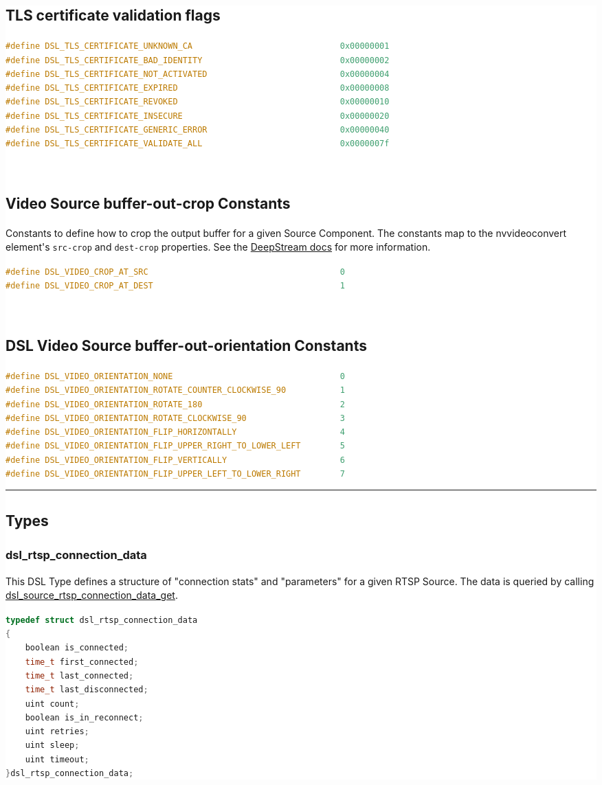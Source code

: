 ## TLS certificate validation flags
```c
#define DSL_TLS_CERTIFICATE_UNKNOWN_CA                              0x00000001
#define DSL_TLS_CERTIFICATE_BAD_IDENTITY                            0x00000002
#define DSL_TLS_CERTIFICATE_NOT_ACTIVATED                           0x00000004
#define DSL_TLS_CERTIFICATE_EXPIRED                                 0x00000008
#define DSL_TLS_CERTIFICATE_REVOKED                                 0x00000010
#define DSL_TLS_CERTIFICATE_INSECURE                                0x00000020
#define DSL_TLS_CERTIFICATE_GENERIC_ERROR                           0x00000040
#define DSL_TLS_CERTIFICATE_VALIDATE_ALL                            0x0000007f
```

<br>

## Video Source buffer-out-crop Constants
Constants to define how to crop the output buffer for a given Source Component. The constants map to the nvvideoconvert element's `src-crop` and `dest-crop` properties. See the [DeepStream docs](https://docs.nvidia.com/metropolis/deepstream/dev-guide/text/DS_plugin_gst-nvvideoconvert.html#gst-nvvideoconvert) for more information.
```C
#define DSL_VIDEO_CROP_AT_SRC                                       0
#define DSL_VIDEO_CROP_AT_DEST                                      1
```

<br>

## DSL Video Source buffer-out-orientation Constants
```C
#define DSL_VIDEO_ORIENTATION_NONE                                  0       
#define DSL_VIDEO_ORIENTATION_ROTATE_COUNTER_CLOCKWISE_90           1
#define DSL_VIDEO_ORIENTATION_ROTATE_180                            2
#define DSL_VIDEO_ORIENTATION_ROTATE_CLOCKWISE_90                   3
#define DSL_VIDEO_ORIENTATION_FLIP_HORIZONTALLY                     4
#define DSL_VIDEO_ORIENTATION_FLIP_UPPER_RIGHT_TO_LOWER_LEFT        5
#define DSL_VIDEO_ORIENTATION_FLIP_VERTICALLY                       6
#define DSL_VIDEO_ORIENTATION_FLIP_UPPER_LEFT_TO_LOWER_RIGHT        7
```

---

## Types
### dsl_rtsp_connection_data
This DSL Type defines a structure of "connection stats" and "parameters" for a given RTSP Source. The data is queried by calling [dsl_source_rtsp_connection_data_get](#dsl_source_rtsp_connection_data_get).

```C
typedef struct dsl_rtsp_connection_data
{
    boolean is_connected;
    time_t first_connected;
    time_t last_connected;
    time_t last_disconnected;
    uint count;
    boolean is_in_reconnect;
    uint retries;
    uint sleep;
    uint timeout;
}dsl_rtsp_connection_data;
```
